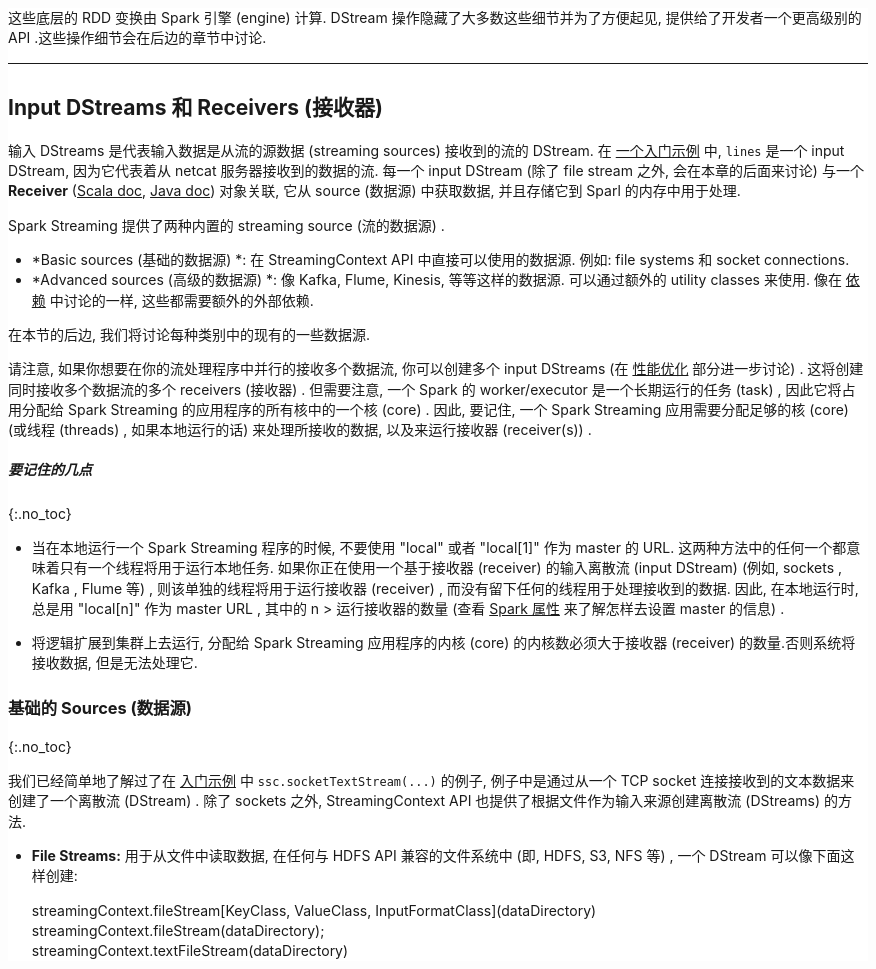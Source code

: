 这些底层的 RDD 变换由 Spark 引擎 (engine) 计算. DStream 操作隐藏了大多数这些细节并为了方便起见, 提供给了开发者一个更高级别的 API .这些操作细节会在后边的章节中讨论.

***

## Input DStreams 和 Receivers (接收器) 
输入 DStreams 是代表输入数据是从流的源数据 (streaming sources) 接收到的流的 DStream.
在 [一个入门示例](#一个入门示例) 中, `lines` 是一个 input DStream, 因为它代表着从 netcat 服务器接收到的数据的流.
每一个 input DStream (除了 file stream 之外, 会在本章的后面来讨论) 与一个 **Receiver** ([Scala doc](api/scala/index.html#org.apache.spark.streaming.receiver.Receiver),
[Java doc](api/java/org/apache/spark/streaming/receiver/Receiver.html)) 对象关联, 它从 source (数据源) 中获取数据, 并且存储它到 Sparl 的内存中用于处理.

Spark Streaming 提供了两种内置的 streaming source (流的数据源) .

- *Basic sources (基础的数据源) *: 在 StreamingContext API 中直接可以使用的数据源.
  例如: file systems 和 socket connections.
- *Advanced sources (高级的数据源) *: 像 Kafka, Flume, Kinesis, 等等这样的数据源. 可以通过额外的 utility classes 来使用. 像在 [依赖](#依赖) 中讨论的一样, 这些都需要额外的外部依赖.

在本节的后边, 我们将讨论每种类别中的现有的一些数据源.

请注意, 如果你想要在你的流处理程序中并行的接收多个数据流, 你可以创建多个 input DStreams (在 [性能优化](#level-of-parallelism-in-data-receiving) 部分进一步讨论) .
这将创建同时接收多个数据流的多个 receivers (接收器) .
但需要注意, 一个 Spark 的 worker/executor 是一个长期运行的任务 (task) , 因此它将占用分配给 Spark Streaming 的应用程序的所有核中的一个核 (core) .
因此, 要记住, 一个 Spark Streaming 应用需要分配足够的核 (core)  (或线程 (threads) , 如果本地运行的话) 来处理所接收的数据, 以及来运行接收器 (receiver(s)) .

##### 要记住的几点
{:.no_toc}

- 当在本地运行一个 Spark Streaming 程序的时候, 不要使用 "local" 或者 "local[1]" 作为 master 的 URL.
  这两种方法中的任何一个都意味着只有一个线程将用于运行本地任务.
  如果你正在使用一个基于接收器 (receiver) 的输入离散流 (input DStream)  (例如,  sockets , Kafka , Flume 等) , 则该单独的线程将用于运行接收器 (receiver) , 而没有留下任何的线程用于处理接收到的数据.
  因此, 在本地运行时, 总是用 "local[n]" 作为 master URL , 其中的 n > 运行接收器的数量 (查看 [Spark 属性](configuration.html#spark-properties) 来了解怎样去设置 master 的信息) .

- 将逻辑扩展到集群上去运行, 分配给 Spark Streaming 应用程序的内核 (core) 的内核数必须大于接收器 (receiver) 的数量.否则系统将接收数据, 但是无法处理它.

### 基础的 Sources (数据源) 
{:.no_toc}

我们已经简单地了解过了在 [入门示例](#一个入门示例) 中 `ssc.socketTextStream(...)` 的例子, 例子中是通过从一个 TCP socket 连接接收到的文本数据来创建了一个离散流 (DStream) .
除了 sockets 之外, StreamingContext API 也提供了根据文件作为输入来源创建离散流 (DStreams) 的方法.

- **File Streams:** 用于从文件中读取数据, 在任何与 HDFS API 兼容的文件系统中 (即, HDFS, S3, NFS 等) , 一个 DStream 可以像下面这样创建:

    <div class="codetabs">
    <div data-lang="scala" markdown="1">
        streamingContext.fileStream[KeyClass, ValueClass, InputFormatClass](dataDirectory)
    </div>
    <div data-lang="java" markdown="1">
		streamingContext.fileStream<KeyClass, ValueClass, InputFormatClass>(dataDirectory);
    </div>
    <div data-lang="python" markdown="1">
		streamingContext.textFileStream(dataDirectory)
    </div>
    </div>
